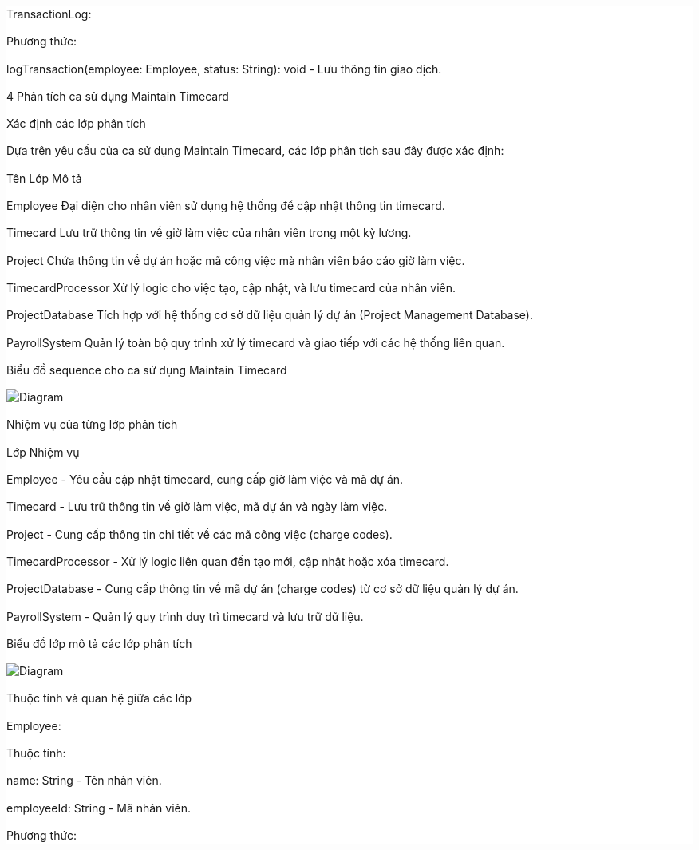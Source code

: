TransactionLog:


Phương thức:

logTransaction(employee: Employee, status: String): void - Lưu thông tin giao dịch.

4 Phân tích ca sử dụng Maintain Timecard

Xác định các lớp phân tích

Dựa trên yêu cầu của ca sử dụng Maintain Timecard, các lớp phân tích sau đây được xác định:


Tên Lớp	Mô tả

Employee	Đại diện cho nhân viên sử dụng hệ thống để cập nhật thông tin timecard.

Timecard	Lưu trữ thông tin về giờ làm việc của nhân viên trong một kỳ lương.

Project	Chứa thông tin về dự án hoặc mã công việc mà nhân viên báo cáo giờ làm việc.

TimecardProcessor	Xử lý logic cho việc tạo, cập nhật, và lưu timecard của nhân viên.

ProjectDatabase	Tích hợp với hệ thống cơ sở dữ liệu quản lý dự án (Project Management Database).

PayrollSystem	Quản lý toàn bộ quy trình xử lý timecard và giao tiếp với các hệ thống liên quan.

Biểu đồ sequence cho ca sử dụng Maintain Timecard

![Diagram](https://www.planttext.com/api/plantuml/png/R95DJiGm34RtESMdsSy5ka23-97OeD4C5p29eOMq2ROxg6TZmP6u0kcqL0KHAL4aFptxIxu-FdTg9DQtqP6t9BXfSqm3CqZ1RNQvL1lVPEeCcpqDac8y3chSRaOaws_YeMdPauIz9C-gISwK_VL8Uc5lrsJqICgJAVnlcWJUkJ8DjXUbOuK3l_Mi1ajegUciRDZCkwmZPhd2bJ0PewJgSnXl2sEJAbIuPVCryZGGV4topF0fS0aMi9rD1xPUkWKBN5f6dJNcAro6iEfJfruKxqbUEJYAXfymE55iWaDPjgGvqcarsbYR8fJ05UwJDKy3jFVZUpgEohZhpXgKNhHohNaMIUAu2svNZl5xlm400F__0m00)

Nhiệm vụ của từng lớp phân tích

Lớp	Nhiệm vụ

Employee	- Yêu cầu cập nhật timecard, cung cấp giờ làm việc và mã dự án.

Timecard	- Lưu trữ thông tin về giờ làm việc, mã dự án và ngày làm việc.

Project	- Cung cấp thông tin chi tiết về các mã công việc (charge codes).

TimecardProcessor	- Xử lý logic liên quan đến tạo mới, cập nhật hoặc xóa timecard.

ProjectDatabase	- Cung cấp thông tin về mã dự án (charge codes) từ cơ sở dữ liệu quản lý dự án.

PayrollSystem	- Quản lý quy trình duy trì timecard và lưu trữ dữ liệu.

Biểu đồ lớp mô tả các lớp phân tích

![Diagram](https://www.planttext.com/api/plantuml/png/V5F1QiCm3BtdAqHEBRI7NSCeXNQmmHY33dPMRJNrviJ1TWfbxCjss2Vj5wOaZfkbxN98WgJtdlHa_tnzBvr7w-j29qAZSt1NLDeSYU0Z0NxcK6916MoyLMKUGXHg7kIV182hjuNoBweWWLPEVFZ9e0zDCpWO9PFF9CZrYIWdqRFScjyXi3UrTQ_6lXFpxBH17nALDMya_Cf86hM1KjutgCc5abb76AZwVZhS0RLgz2SStXgZ2SjJfyyTLspqcdpCF8sD0yZ91verULJQDKgXuimIhXJadB514a1OukwYlVqQihYqsS2-wSdr0AyhEOIVRsTsQQZBXerjOKNSegFOAu-wsgFDgU5gvtnKpj-6yiM008_MQBqvEaz5X1UeIdQe_6VOGIlnqAOtASpdY_ORfpytj2c9c0pI7Ncn9mUosqfw1H8FAqEwNJZWLEVhLTJO8GPROclfm73HUWIYCIbD_denb3nHCboIfhnLhxemhobDbbJAvXx_0W00__y30000)

Thuộc tính và quan hệ giữa các lớp

Employee:


Thuộc tính:

name: String - Tên nhân viên.

employeeId: String - Mã nhân viên.

Phương thức:
